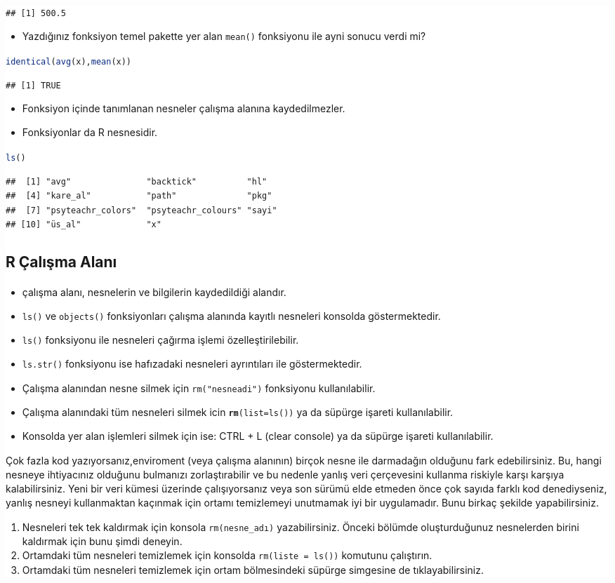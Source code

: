 ```
## [1] 500.5
```

- Yazdığınız fonksiyon temel pakette yer alan `mean()` fonksiyonu ile ayni sonucu verdi mi?


```r
identical(avg(x),mean(x))
```

```
## [1] TRUE
```

*  Fonksiyon içinde tanımlanan nesneler çalışma alanına kaydedilmezler.

*  Fonksiyonlar da R nesnesidir.



```r
ls()
```

```
##  [1] "avg"               "backtick"          "hl"               
##  [4] "kare_al"           "path"              "pkg"              
##  [7] "psyteachr_colors"  "psyteachr_colours" "sayi"             
## [10] "üs_al"             "x"
```


## R Çalışma Alanı

* çalışma alanı, nesnelerin ve bilgilerin kaydedildiği alandır.

* `ls()` ve `objects()` fonksiyonları çalışma alanında kayıtlı nesneleri konsolda göstermektedir.

* `ls()` fonksiyonu ile nesneleri çağırma işlemi özelleştirilebilir.


* `ls.str()` fonksiyonu ise hafızadaki nesneleri ayrıntıları ile göstermektedir.


* Çalışma alanından nesne silmek için `rm("nesneadi")` fonksiyonu kullanılabilir.

* Çalışma alanındaki tüm nesneleri silmek icin **`rm`**`(list=ls())` ya da süpürge işareti kullanılabilir.


* Konsolda yer alan işlemleri silmek için ise: CTRL + L (clear console) ya da süpürge işareti kullanılabilir.

Çok fazla kod yazıyorsanız,enviroment (veya çalışma alanının) birçok nesne ile darmadağın olduğunu fark edebilirsiniz. Bu, hangi nesneye ihtiyacınız olduğunu bulmanızı zorlaştırabilir ve bu nedenle yanlış veri çerçevesini kullanma riskiyle karşı karşıya kalabilirsiniz. Yeni bir veri kümesi üzerinde çalışıyorsanız veya son sürümü elde etmeden önce çok sayıda farklı kod denediyseniz, yanlış nesneyi kullanmaktan kaçınmak için ortamı temizlemeyi unutmamak iyi bir uygulamadır. Bunu birkaç şekilde yapabilirsiniz.

1. Nesneleri tek tek kaldırmak için konsola `rm(nesne_adı)` yazabilirsiniz. Önceki bölümde oluşturduğunuz nesnelerden birini kaldırmak için bunu şimdi deneyin. 
2. Ortamdaki tüm nesneleri temizlemek için konsolda `rm(liste = ls())` komutunu çalıştırın.
3. Ortamdaki tüm nesneleri temizlemek için ortam bölmesindeki süpürge simgesine de tıklayabilirsiniz. 
